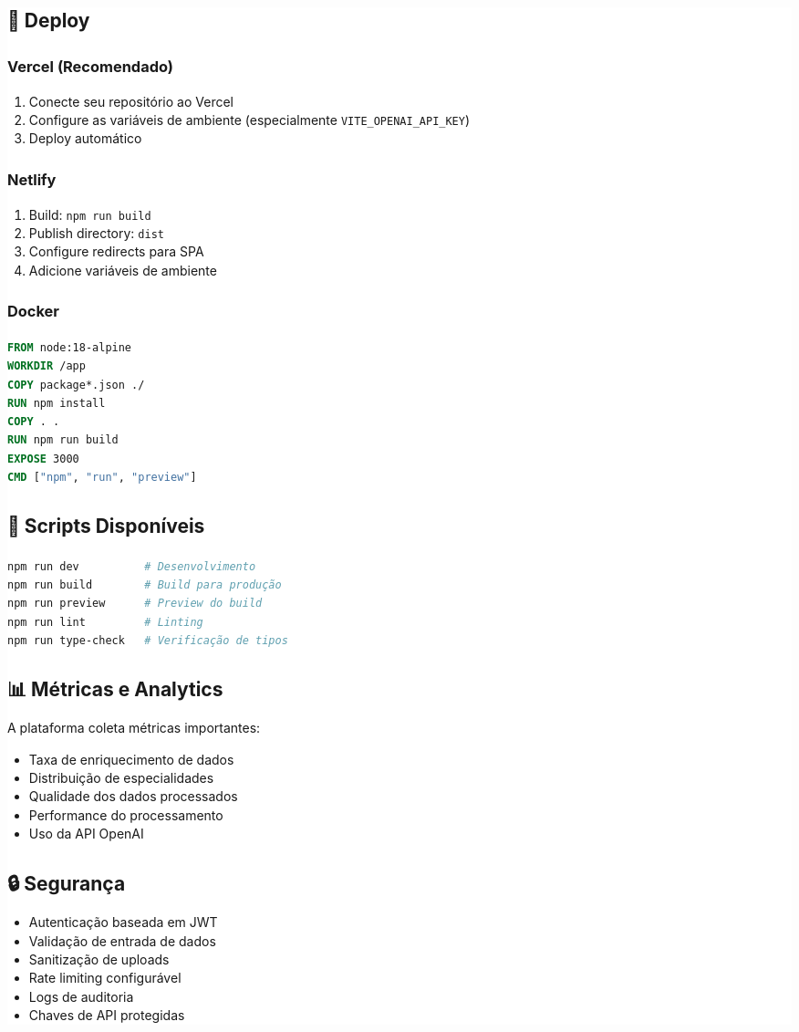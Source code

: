 ## 🚀 Deploy

### Vercel (Recomendado)
1. Conecte seu repositório ao Vercel
2. Configure as variáveis de ambiente (especialmente `VITE_OPENAI_API_KEY`)
3. Deploy automático

### Netlify
1. Build: `npm run build`
2. Publish directory: `dist`
3. Configure redirects para SPA
4. Adicione variáveis de ambiente

### Docker
```dockerfile
FROM node:18-alpine
WORKDIR /app
COPY package*.json ./
RUN npm install
COPY . .
RUN npm run build
EXPOSE 3000
CMD ["npm", "run", "preview"]
```

## 🔧 Scripts Disponíveis

```bash
npm run dev          # Desenvolvimento
npm run build        # Build para produção
npm run preview      # Preview do build
npm run lint         # Linting
npm run type-check   # Verificação de tipos
```

## 📊 Métricas e Analytics

A plataforma coleta métricas importantes:
- Taxa de enriquecimento de dados
- Distribuição de especialidades
- Qualidade dos dados processados
- Performance do processamento
- Uso da API OpenAI

## 🔒 Segurança

- Autenticação baseada em JWT
- Validação de entrada de dados
- Sanitização de uploads
- Rate limiting configurável
- Logs de auditoria
- Chaves de API protegidas
